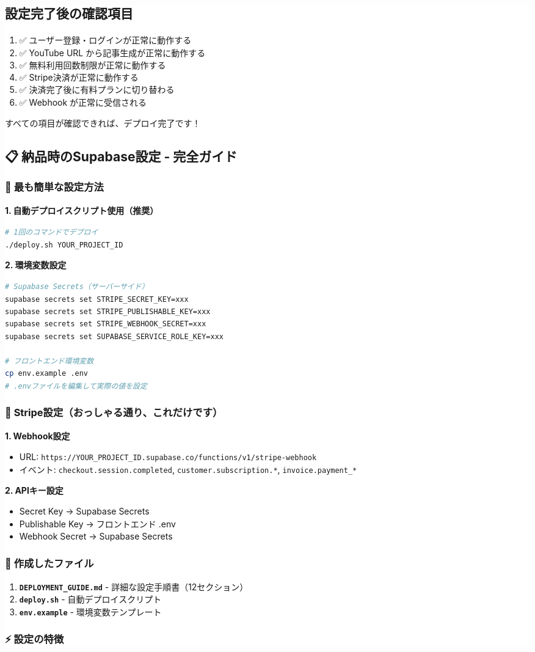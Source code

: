 
## 設定完了後の確認項目

1. ✅ ユーザー登録・ログインが正常に動作する
2. ✅ YouTube URL から記事生成が正常に動作する
3. ✅ 無料利用回数制限が正常に動作する
4. ✅ Stripe決済が正常に動作する
5. ✅ 決済完了後に有料プランに切り替わる
6. ✅ Webhook が正常に受信される

すべての項目が確認できれば、デプロイ完了です！ 

## 📋 納品時のSupabase設定 - 完全ガイド

### 🎯 **最も簡単な設定方法**

**1. 自動デプロイスクリプト使用（推奨）**
```bash
# 1回のコマンドでデプロイ
./deploy.sh YOUR_PROJECT_ID
```

**2. 環境変数設定**
```bash
# Supabase Secrets（サーバーサイド）
supabase secrets set STRIPE_SECRET_KEY=xxx
supabase secrets set STRIPE_PUBLISHABLE_KEY=xxx
supabase secrets set STRIPE_WEBHOOK_SECRET=xxx
supabase secrets set SUPABASE_SERVICE_ROLE_KEY=xxx

# フロントエンド環境変数
cp env.example .env
# .envファイルを編集して実際の値を設定
```

### 🔧 **Stripe設定（おっしゃる通り、これだけです）**

**1. Webhook設定**
- URL: `https://YOUR_PROJECT_ID.supabase.co/functions/v1/stripe-webhook`
- イベント: `checkout.session.completed`, `customer.subscription.*`, `invoice.payment_*`

**2. APIキー設定**
- Secret Key → Supabase Secrets
- Publishable Key → フロントエンド .env
- Webhook Secret → Supabase Secrets

### 📁 **作成したファイル**

1. **`DEPLOYMENT_GUIDE.md`** - 詳細な設定手順書（12セクション）
2. **`deploy.sh`** - 自動デプロイスクリプト
3. **`env.example`** - 環境変数テンプレート

### ⚡ **設定の特徴**
